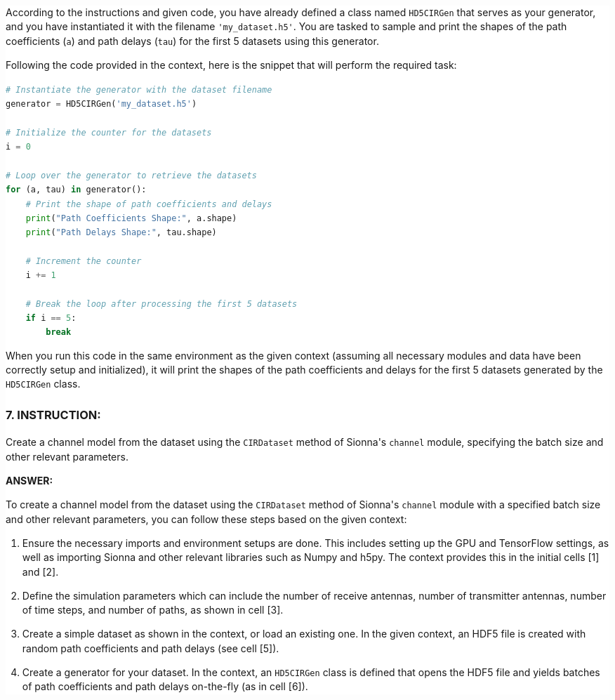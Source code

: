 According to the instructions and given code, you have already defined a class named `HD5CIRGen` that serves as your generator, and you have instantiated it with the filename `'my_dataset.h5'`. You are tasked to sample and print the shapes of the path coefficients (`a`) and path delays (`tau`) for the first 5 datasets using this generator.

Following the code provided in the context, here is the snippet that will perform the required task:

```python
# Instantiate the generator with the dataset filename
generator = HD5CIRGen('my_dataset.h5')

# Initialize the counter for the datasets
i = 0

# Loop over the generator to retrieve the datasets
for (a, tau) in generator():
    # Print the shape of path coefficients and delays
    print("Path Coefficients Shape:", a.shape)
    print("Path Delays Shape:", tau.shape)
    
    # Increment the counter
    i += 1
    
    # Break the loop after processing the first 5 datasets
    if i == 5:
        break
```
When you run this code in the same environment as the given context (assuming all necessary modules and data have been correctly setup and initialized), it will print the shapes of the path coefficients and delays for the first 5 datasets generated by the `HD5CIRGen` class.

### 7. INSTRUCTION:
Create a channel model from the dataset using the `CIRDataset` method of Sionna's `channel` module, specifying the batch size and other relevant parameters.

**ANSWER:**

To create a channel model from the dataset using the `CIRDataset` method of Sionna's `channel` module with a specified batch size and other relevant parameters, you can follow these steps based on the given context:

1. Ensure the necessary imports and environment setups are done. This includes setting up the GPU and TensorFlow settings, as well as importing Sionna and other relevant libraries such as Numpy and h5py. The context provides this in the initial cells [1] and [2].

2. Define the simulation parameters which can include the number of receive antennas, number of transmitter antennas, number of time steps, and number of paths, as shown in cell [3].

3. Create a simple dataset as shown in the context, or load an existing one. In the given context, an HDF5 file is created with random path coefficients and path delays (see cell [5]).

4. Create a generator for your dataset. In the context, an `HD5CIRGen` class is defined that opens the HDF5 file and yields batches of path coefficients and path delays on-the-fly (as in cell [6]).

